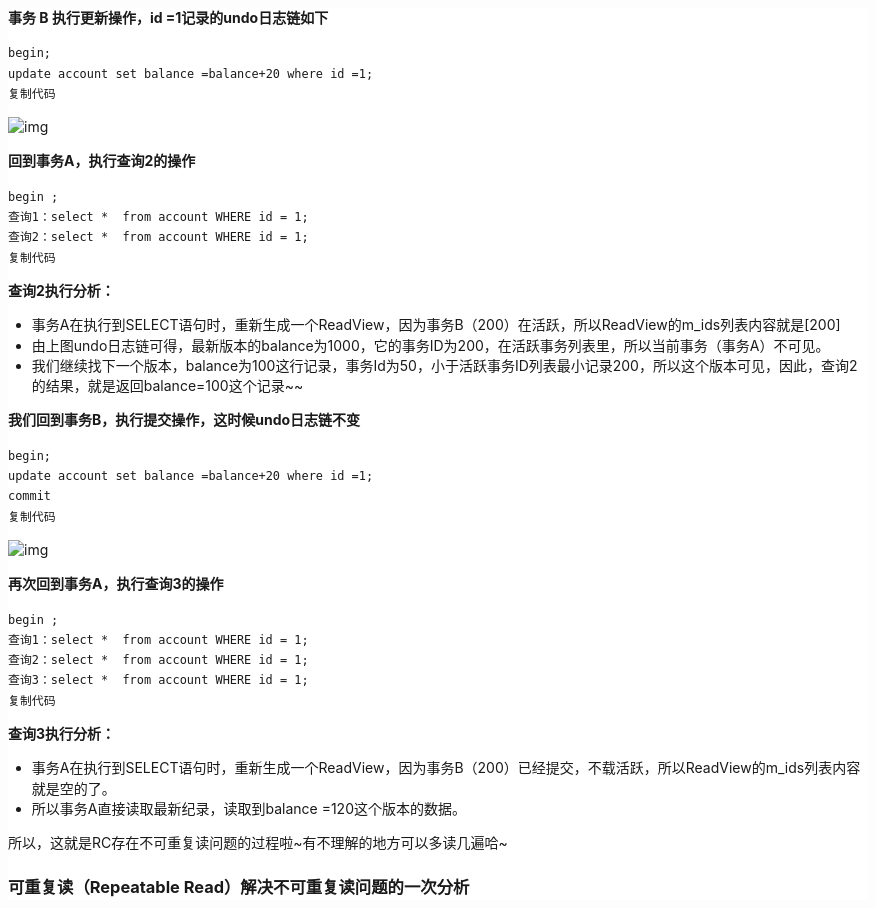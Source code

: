 **事务 B 执行更新操作，id =1记录的undo日志链如下**

```
begin;
update account set balance =balance+20 where id =1;
复制代码
```



![img](https://cdn.jsdelivr.net/gh/Mark-Jackson-Github/images@master/uPic/17149227dbd59f46~tplv-t2oaga2asx-watermark.image)

**回到事务A，执行查询2的操作**



```
begin ;
查询1：select *  from account WHERE id = 1; 
查询2：select *  from account WHERE id = 1; 
复制代码
```

**查询2执行分析：**

- 事务A在执行到SELECT语句时，重新生成一个ReadView，因为事务B（200）在活跃，所以ReadView的m_ids列表内容就是[200]
- 由上图undo日志链可得，最新版本的balance为1000，它的事务ID为200，在活跃事务列表里，所以当前事务（事务A）不可见。
- 我们继续找下一个版本，balance为100这行记录，事务Id为50，小于活跃事务ID列表最小记录200，所以这个版本可见，因此，查询2的结果，就是返回balance=100这个记录~~

**我们回到事务B，执行提交操作，这时候undo日志链不变**

```
begin;
update account set balance =balance+20 where id =1;
commit
复制代码
```



![img](https://cdn.jsdelivr.net/gh/Mark-Jackson-Github/images@master/uPic/1714924077c2775d~tplv-t2oaga2asx-watermark.image)



**再次回到事务A，执行查询3的操作**

```
begin ;
查询1：select *  from account WHERE id = 1; 
查询2：select *  from account WHERE id = 1; 
查询3：select *  from account WHERE id = 1; 
复制代码
```

**查询3执行分析：**

- 事务A在执行到SELECT语句时，重新生成一个ReadView，因为事务B（200）已经提交，不载活跃，所以ReadView的m_ids列表内容就是空的了。
- 所以事务A直接读取最新纪录，读取到balance =120这个版本的数据。

所以，这就是RC存在不可重复读问题的过程啦~有不理解的地方可以多读几遍哈~

### 可重复读（Repeatable Read）解决不可重复读问题的一次分析
